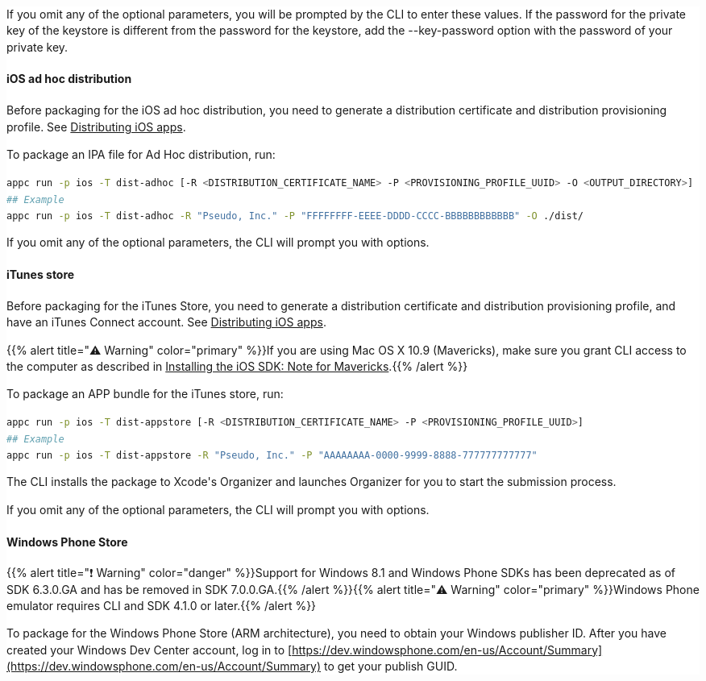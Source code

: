 If you omit any of the optional parameters, you will be prompted by the CLI to enter these values. If the password for the private key of the keystore is different from the password for the keystore, add the \--key-password <KEYPASS> option with the password of your private key.

#### iOS ad hoc distribution

Before packaging for the iOS ad hoc distribution, you need to generate a distribution certificate and distribution provisioning profile. See [Distributing iOS apps](/docs/appc/Titanium_SDK/Titanium_SDK_Guide/Preparing_for_Distribution/Distributing_iOS_apps/).

To package an IPA file for Ad Hoc distribution, run:

```bash
appc run -p ios -T dist-adhoc [-R <DISTRIBUTION_CERTIFICATE_NAME> -P <PROVISIONING_PROFILE_UUID> -O <OUTPUT_DIRECTORY>]
## Example
appc run -p ios -T dist-adhoc -R "Pseudo, Inc." -P "FFFFFFFF-EEEE-DDDD-CCCC-BBBBBBBBBBBB" -O ./dist/
```

If you omit any of the optional parameters, the CLI will prompt you with options.

#### iTunes store

Before packaging for the iTunes Store, you need to generate a distribution certificate and distribution provisioning profile, and have an iTunes Connect account. See [Distributing iOS apps](/docs/appc/Titanium_SDK/Titanium_SDK_Guide/Preparing_for_Distribution/Distributing_iOS_apps/).

{{% alert title="⚠️ Warning" color="primary" %}}If you are using Mac OS X 10.9 (Mavericks), make sure you grant CLI access to the computer as described in [Installing the iOS SDK: Note for Mavericks](/docs/appc/Titanium_SDK/Titanium_SDK_Getting_Started/Installation_and_Configuration/Installing_Platform_SDKs/Installing_the_iOS_SDK/#NoteforMavericks).{{% /alert %}}

To package an APP bundle for the iTunes store, run:

```bash
appc run -p ios -T dist-appstore [-R <DISTRIBUTION_CERTIFICATE_NAME> -P <PROVISIONING_PROFILE_UUID>]
## Example
appc run -p ios -T dist-appstore -R "Pseudo, Inc." -P "AAAAAAAA-0000-9999-8888-777777777777"
```

The CLI installs the package to Xcode's Organizer and launches Organizer for you to start the submission process.

If you omit any of the optional parameters, the CLI will prompt you with options.

#### Windows Phone Store

{{% alert title="❗️ Warning" color="danger" %}}Support for Windows 8.1 and Windows Phone SDKs has been deprecated as of SDK 6.3.0.GA and has be removed in SDK 7.0.0.GA.{{% /alert %}}{{% alert title="⚠️ Warning" color="primary" %}}Windows Phone emulator requires CLI and SDK 4.1.0 or later.{{% /alert %}}

To package for the Windows Phone Store (ARM architecture), you need to obtain your Windows publisher ID. After you have created your Windows Dev Center account, log in to [https://dev.windowsphone.com/en-us/Account/Summary](https://dev.windowsphone.com/en-us/Account/Summary) to get your publish GUID.
